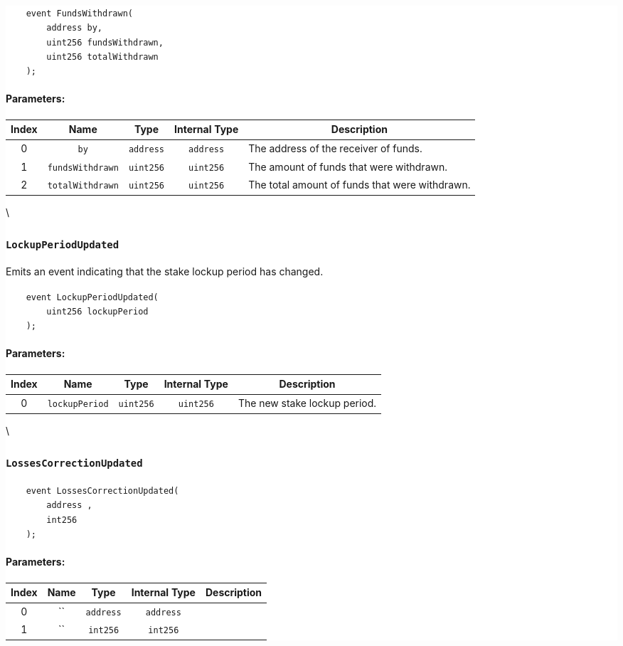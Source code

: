 ```solidity
    event FundsWithdrawn(
        address by,
        uint256 fundsWithdrawn,
        uint256 totalWithdrawn
    );
```

#### Parameters:

| Index |       Name       |    Type   | Internal Type | Description                                    |
| :---: | :--------------: | :-------: | :-----------: | ---------------------------------------------- |
|   0   |       `by`       | `address` |   `address`   | The address of the receiver of funds.          |
|   1   | `fundsWithdrawn` | `uint256` |   `uint256`   | The amount of funds that were withdrawn.       |
|   2   | `totalWithdrawn` | `uint256` |   `uint256`   | The total amount of funds that were withdrawn. |

\


### `LockupPeriodUpdated`

Emits an event indicating that the stake lockup period has changed.

```solidity
    event LockupPeriodUpdated(
        uint256 lockupPeriod
    );
```

#### Parameters:

| Index |      Name      |    Type   | Internal Type | Description                  |
| :---: | :------------: | :-------: | :-----------: | ---------------------------- |
|   0   | `lockupPeriod` | `uint256` |   `uint256`   | The new stake lockup period. |

\


### `LossesCorrectionUpdated`

```solidity
    event LossesCorrectionUpdated(
        address ,
        int256
    );
```

#### Parameters:

| Index | Name |    Type   | Internal Type | Description |
| :---: | :--: | :-------: | :-----------: | ----------- |
|   0   | \`\` | `address` |   `address`   |             |
|   1   | \`\` |  `int256` |    `int256`   |             |
